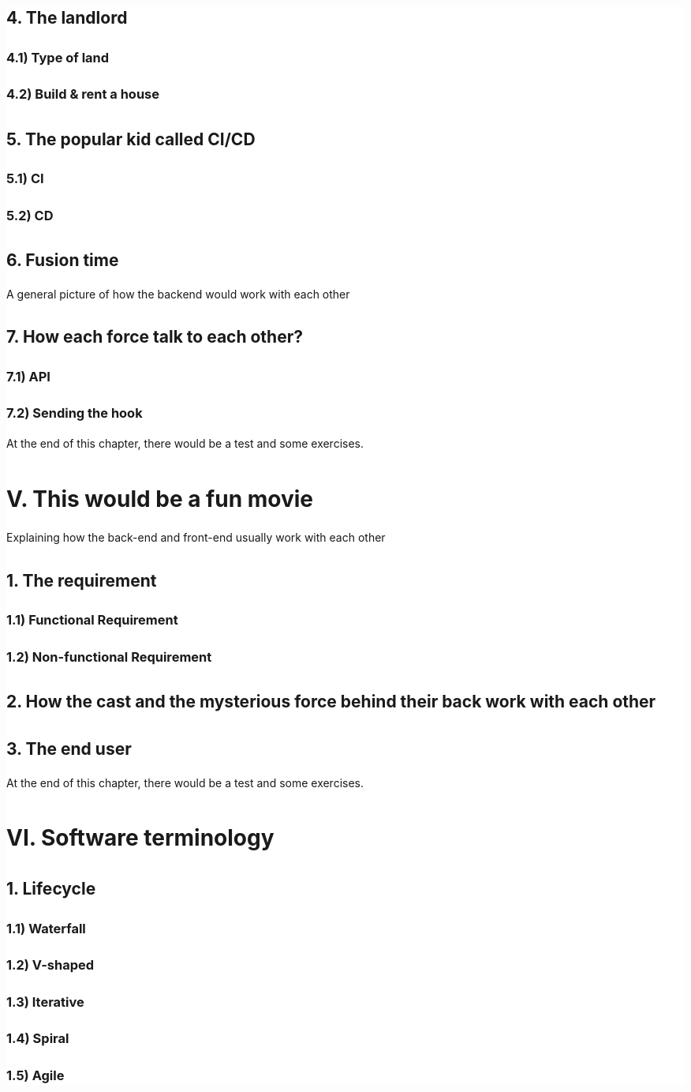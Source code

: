 ## 4. The landlord
### 4.1) Type of land
### 4.2) Build & rent a house

## 5. The popular kid called CI/CD
### 5.1) CI
### 5.2) CD

## 6. Fusion time
A general picture of how the backend would work with each other

## 7. How each force talk to each other?
### 7.1) API
### 7.2) Sending the hook

At the end of this chapter, there would be a test and some exercises.

# V. This would be a fun movie
Explaining how the back-end and front-end usually work with each other
## 1. The requirement
### 1.1) Functional Requirement
### 1.2) Non-functional Requirement
## 2. How the cast and the mysterious force behind their back work with each other
## 3. The end user

At the end of this chapter, there would be a test and some exercises.

# VI. Software terminology
## 1. Lifecycle
### 1.1) Waterfall
### 1.2) V-shaped
### 1.3) Iterative
### 1.4) Spiral
### 1.5) Agile
